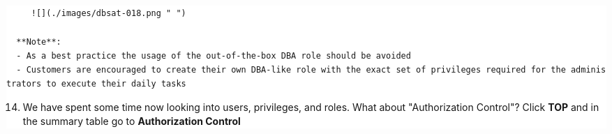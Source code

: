          ![](./images/dbsat-018.png " ")

      **Note**:
      - As a best practice the usage of the out-of-the-box DBA role should be avoided
      - Customers are encouraged to create their own DBA-like role with the exact set of privileges required for the administrators to execute their daily tasks

14. We have spent some time now looking into users, privileges, and roles. What about "Authorization Control"? Click **TOP** and in the summary table go to **Authorization Control**
